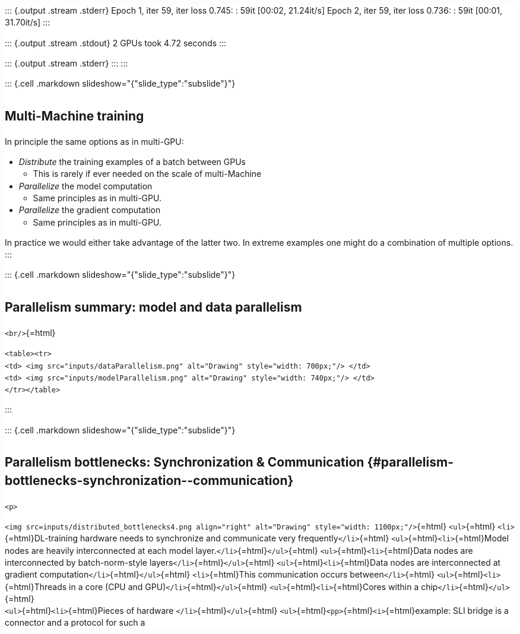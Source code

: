 ::: {.output .stream .stderr}
    Epoch 1, iter 59, iter loss 0.745: : 59it [00:02, 21.24it/s]
    Epoch 2, iter 59, iter loss 0.736: : 59it [00:01, 31.70it/s]
:::

::: {.output .stream .stdout}
    2 GPUs took 4.72 seconds
:::

::: {.output .stream .stderr}
:::
:::

::: {.cell .markdown slideshow="{\"slide_type\":\"subslide\"}"}
## Multi-Machine training

In principle the same options as in multi-GPU:

-   *Distribute* the training examples of a batch between GPUs
    -   This is rarely if ever needed on the scale of multi-Machine
-   *Parallelize* the model computation
    -   Same principles as in multi-GPU.
-   *Parallelize* the gradient computation
    -   Same principles as in multi-GPU.

In practice we would either take advantage of the latter two. In extreme
examples one might do a combination of multiple options.
:::

::: {.cell .markdown slideshow="{\"slide_type\":\"subslide\"}"}
## Parallelism summary: model and data parallelism

`<br/>`{=html}

```{=html}
<table><tr>
<td> <img src="inputs/dataParallelism.png" alt="Drawing" style="width: 700px;"/> </td>
<td> <img src="inputs/modelParallelism.png" alt="Drawing" style="width: 740px;"/> </td>
</tr></table>
```
:::

::: {.cell .markdown slideshow="{\"slide_type\":\"subslide\"}"}
## Parallelism bottlenecks: Synchronization & Communication {#parallelism-bottlenecks-synchronization--communication}

```{=html}
<p>
```
`<img src=inputs/distributed_bottlenecks4.png align="right" alt="Drawing" style="width: 1100px;"/>`{=html}
`<ul>`{=html} `<li>`{=html}DL-training hardware needs to synchronize and
communicate very frequently`</li>`{=html}
`<ul>`{=html}`<li>`{=html}Model nodes are heavily interconnected at each
model layer.`</li>`{=html}`</ul>`{=html} `<ul>`{=html}`<li>`{=html}Data
nodes are interconnected by batch-norm-style
layers`</li>`{=html}`</ul>`{=html} `<ul>`{=html}`<li>`{=html}Data nodes
are interconnected at gradient computation`</li>`{=html}`</ul>`{=html}
`<li>`{=html}This communication occurs between`</li>`{=html}
`<ul>`{=html}`<li>`{=html}Threads in a core (CPU and
GPU)`</li>`{=html}`</ul>`{=html} `<ul>`{=html}`<li>`{=html}Cores within
a chip`</li>`{=html}`</ul>`{=html}\
`<ul>`{=html}`<li>`{=html}Pieces of hardware
`</li>`{=html}`</ul>`{=html}
`<ul>`{=html}`<pp>`{=html}`<i>`{=html}example: SLI bridge is a connector
and a protocol for such a